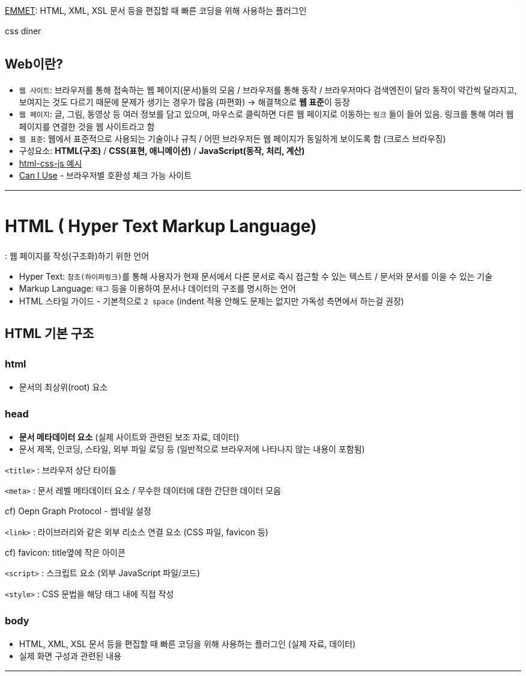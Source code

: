 [EMMET](https://docs.emmet.io/cheat-sheet/): HTML, XML, XSL 문서 등을 편집할 때 빠른 코딩을 위해 사용하는 플러그인

css diner

## Web이란?

- `웹 사이트`: 브라우저를 통해 접속하는 웹 페이지(문서)들의 모음 / 브라우저를 통해 동작 / 브라우저마다 검색엔진이 달라 동작이 약간씩 달라지고, 보여지는 것도 다르기 때문에 문제가 생기는 경우가 많음 (파편화) → 해결책으로 **웹 표준**이 등장
- `웹 페이지`: 글, 그림, 동영상 등 여러 정보를 담고 있으며, 마우스로 클릭하면 다른 웹 페이지로 이동하는 `링크` 들이 들어 있음. 링크를 통해 여러 웹 페이지를 연결한 것을 웹 사이트라고 함
- `웹 표준`: 웹에서 표준적으로 사용되는 기술이나 규칙 / 어떤 브라우저든 웹 페이지가 동일하게 보이도록 함 (크로스 브라우징)
- 구성요소: **HTML(구조)** / **CSS(표현, 애니메이션)** / **JavaScript(동작, 처리, 계산)**
- [html-css-js 예시](https://html-css-js.com/)
- [Can I Use](https://caniuse.com/) - 브라우저별 호환성 체크 가능 사이트

---

# HTML ( Hyper Text Markup Language)

: 웹 페이지를 작성(구조화)하기 위한 언어

- Hyper Text: `참조(하이퍼링크)`를 통해 사용자가 현재 문서에서 다른 문서로 즉시 접근할 수 있는 텍스트 / 문서와 문서를 이을 수 있는 기술
- Markup Language: `태그` 등을 이용하여 문서나 데이터의 구조를 명시하는 언어
- HTML 스타일 가이드 - 기본적으로 `2 space` (indent 적용 안해도 문제는 없지만 가독성 측면에서 하는걸 권장)

## HTML 기본 구조

### **html**

- 문서의 최상위(root) 요소

### **head**

- **문서 메타데이터 요소** (실제 사이트와 관련된 보조 자료, 데이터)
- 문서 제목, 인코딩, 스타일, 외부 파일 로딩 등 (일반적으로 브라우저에 나타나지 않는 내용이 포함됨)

`<title>` : 브라우저 상단 타이틀

`<meta>` : 문서 레벨 메타데이터 요소 / 무수한 데이터에 대한 간단한 데이터 모음

cf) Oepn Graph Protocol - 썸네일 설정

`<link>` : 라이브러리와 같은 외부 리소스 연결 요소 (CSS 파일, favicon 등)

cf) favicon: title옆에 작은 아이콘

`<script>` : 스크립트 요소 (외부 JavaScript 파일/코드)

`<style>` : CSS 문법을 해당 태그 내에 직접 작성

### **body**

- HTML, XML, XSL 문서 등을 편집할 때 빠른 코딩을 위해 사용하는 플러그인 (실제 자료, 데이터)
- 실제 화면 구성과 관련된 내용

---